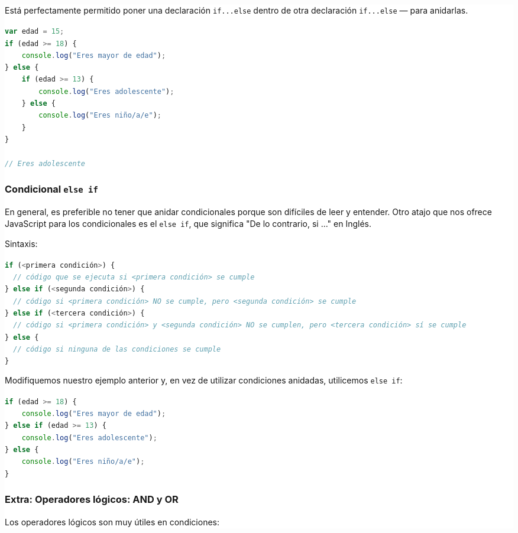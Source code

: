 Está perfectamente permitido poner una declaración `if...else` dentro de otra declaración `if...else` — para anidarlas.

```javascript
var edad = 15;
if (edad >= 18) {
    console.log("Eres mayor de edad");
} else {
    if (edad >= 13) {
        console.log("Eres adolescente");
    } else {
        console.log("Eres niño/a/e");
    }
}

// Eres adolescente
```

### Condicional `else if`

En general, es preferible no tener que anidar condicionales porque son difíciles de leer y entender. Otro atajo que nos ofrece JavaScript para los condicionales es el `else if`, que significa "De lo contrario, si ..." en Inglés. 

Sintaxis:

```javascript
if (<primera condición>) {
  // código que se ejecuta si <primera condición> se cumple
} else if (<segunda condición>) {
  // código si <primera condición> NO se cumple, pero <segunda condición> se cumple
} else if (<tercera condición>) {
  // código si <primera condición> y <segunda condición> NO se cumplen, pero <tercera condición> sí se cumple
} else {
  // código si ninguna de las condiciones se cumple
}
```

Modifiquemos nuestro ejemplo anterior y, en vez de utilizar condiciones anidadas, utilicemos `else if`:

```javascript
if (edad >= 18) {
    console.log("Eres mayor de edad");
} else if (edad >= 13) {
    console.log("Eres adolescente");
} else {
    console.log("Eres niño/a/e");
}
```

### Extra: Operadores lógicos: AND y OR 

Los operadores lógicos son muy útiles en condiciones:
